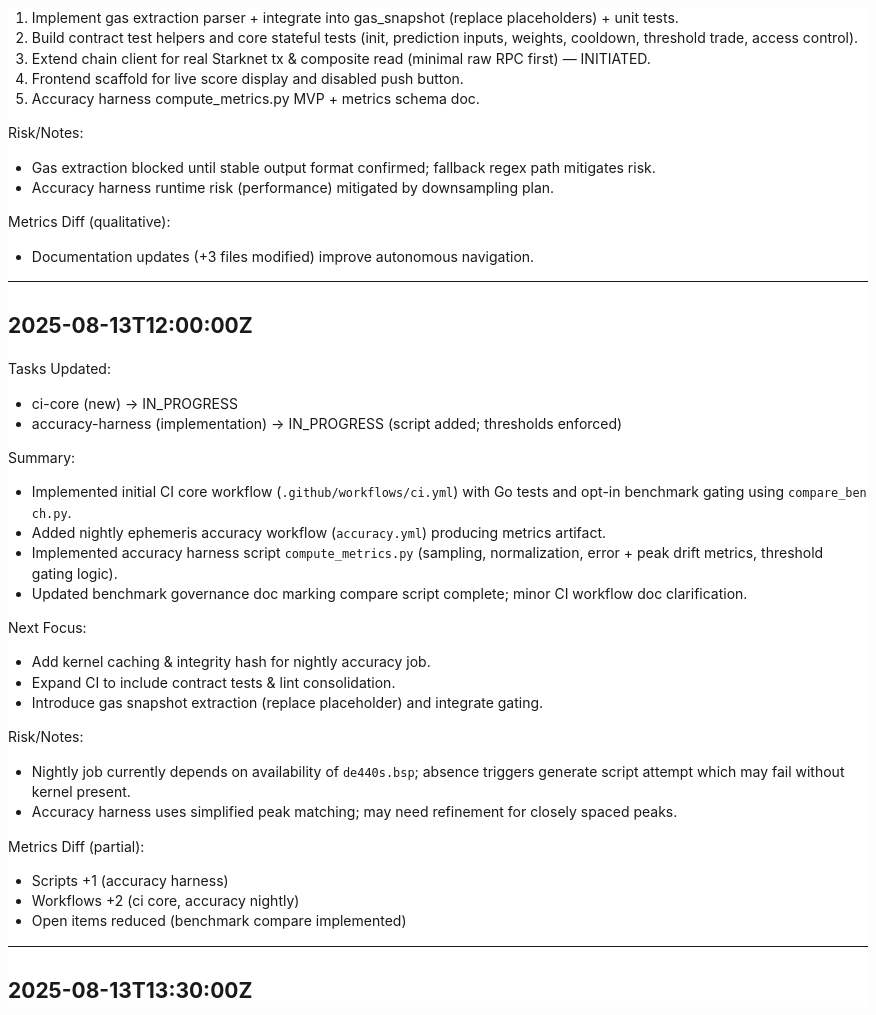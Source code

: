 1. Implement gas extraction parser + integrate into gas_snapshot (replace placeholders) + unit tests.
2. Build contract test helpers and core stateful tests (init, prediction inputs, weights, cooldown, threshold trade, access control).
3. Extend chain client for real Starknet tx & composite read (minimal raw RPC first) — INITIATED.
4. Frontend scaffold for live score display and disabled push button.
5. Accuracy harness compute_metrics.py MVP + metrics schema doc.

Risk/Notes:

- Gas extraction blocked until stable output format confirmed; fallback regex path mitigates risk.
- Accuracy harness runtime risk (performance) mitigated by downsampling plan.

Metrics Diff (qualitative):

- Documentation updates (+3 files modified) improve autonomous navigation.

---

## 2025-08-13T12:00:00Z

Tasks Updated:

- ci-core (new) -> IN_PROGRESS
- accuracy-harness (implementation) -> IN_PROGRESS (script added; thresholds enforced)

Summary:

- Implemented initial CI core workflow (`.github/workflows/ci.yml`) with Go tests and opt-in benchmark gating using `compare_bench.py`.
- Added nightly ephemeris accuracy workflow (`accuracy.yml`) producing metrics artifact.
- Implemented accuracy harness script `compute_metrics.py` (sampling, normalization, error + peak drift metrics, threshold gating logic).
- Updated benchmark governance doc marking compare script complete; minor CI workflow doc clarification.

Next Focus:

- Add kernel caching & integrity hash for nightly accuracy job.
- Expand CI to include contract tests & lint consolidation.
- Introduce gas snapshot extraction (replace placeholder) and integrate gating.

Risk/Notes:

- Nightly job currently depends on availability of `de440s.bsp`; absence triggers generate script attempt which may fail without kernel present.
- Accuracy harness uses simplified peak matching; may need refinement for closely spaced peaks.

Metrics Diff (partial):

- Scripts +1 (accuracy harness)
- Workflows +2 (ci core, accuracy nightly)
- Open items reduced (benchmark compare implemented)

---

## 2025-08-13T13:30:00Z
